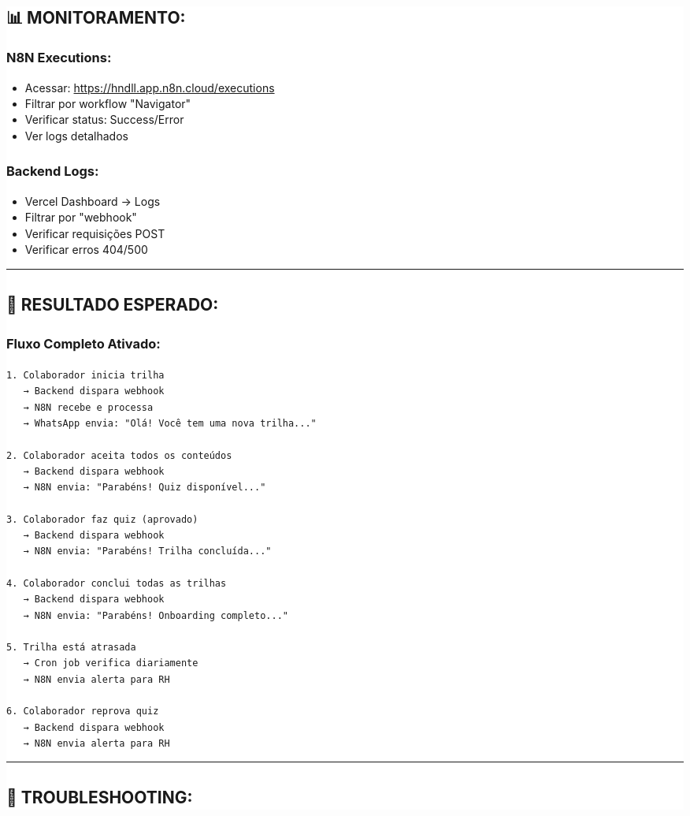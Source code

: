 
## 📊 **MONITORAMENTO:**

### **N8N Executions:**
- Acessar: https://hndll.app.n8n.cloud/executions
- Filtrar por workflow "Navigator"
- Verificar status: Success/Error
- Ver logs detalhados

### **Backend Logs:**
- Vercel Dashboard → Logs
- Filtrar por "webhook"
- Verificar requisições POST
- Verificar erros 404/500

---

## 🎉 **RESULTADO ESPERADO:**

### **Fluxo Completo Ativado:**

```
1. Colaborador inicia trilha
   → Backend dispara webhook
   → N8N recebe e processa
   → WhatsApp envia: "Olá! Você tem uma nova trilha..."

2. Colaborador aceita todos os conteúdos
   → Backend dispara webhook
   → N8N envia: "Parabéns! Quiz disponível..."

3. Colaborador faz quiz (aprovado)
   → Backend dispara webhook
   → N8N envia: "Parabéns! Trilha concluída..."

4. Colaborador conclui todas as trilhas
   → Backend dispara webhook
   → N8N envia: "Parabéns! Onboarding completo..."

5. Trilha está atrasada
   → Cron job verifica diariamente
   → N8N envia alerta para RH

6. Colaborador reprova quiz
   → Backend dispara webhook
   → N8N envia alerta para RH
```

---

## 🚨 **TROUBLESHOOTING:**
